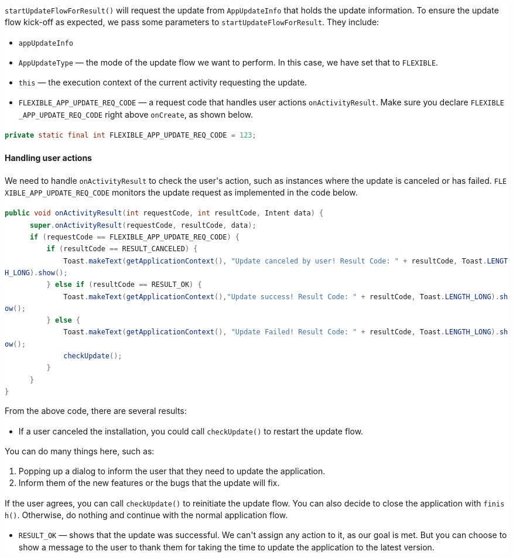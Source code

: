 `startUpdateFlowForResult()` will request the update from `AppUpdateInfo` that holds the update information.
To ensure the update flow kick-off as expected, we pass some parameters to `startUpdateFlowForResult`. They include:

- `appUpdateInfo`
- `AppUpdateType` — the mode of the update flow we want to perform. In this case, we have set that to `FLEXIBLE`.
- `this` — the execution context of the current activity requesting the update.

- `FLEXIBLE_APP_UPDATE_REQ_CODE` — a request code that handles user actions `onActivityResult`. Make sure you declare `FLEXIBLE_APP_UPDATE_REQ_CODE` right above `onCreate`, as shown below.

```java
private static final int FLEXIBLE_APP_UPDATE_REQ_CODE = 123;
```

#### Handling user actions
We need to handle `onActivityResult` to check the user's action, such as instances where the update is canceled or has failed. `FLEXIBLE_APP_UPDATE_REQ_CODE` monitors the update request as implemented in the code below.

```java
public void onActivityResult(int requestCode, int resultCode, Intent data) {
      super.onActivityResult(requestCode, resultCode, data);
      if (requestCode == FLEXIBLE_APP_UPDATE_REQ_CODE) {
          if (resultCode == RESULT_CANCELED) {
              Toast.makeText(getApplicationContext(), "Update canceled by user! Result Code: " + resultCode, Toast.LENGTH_LONG).show();
          } else if (resultCode == RESULT_OK) {
              Toast.makeText(getApplicationContext(),"Update success! Result Code: " + resultCode, Toast.LENGTH_LONG).show();
          } else {
              Toast.makeText(getApplicationContext(), "Update Failed! Result Code: " + resultCode, Toast.LENGTH_LONG).show();
              checkUpdate();
          }
      }
}
```

From the above code, there are several results:

- If a user canceled the installation, you could call `checkUpdate()` to restart the update flow.

You can do many things here, such as:
  1. Popping up a dialog to inform the user that they need to update the application.
  2. Inform them of the new features or the bugs that the update will fix.

If the user agrees, you can call `checkUpdate()` to reinitiate the update flow. You can also decide to close the application with `finish()`. Otherwise, do nothing and continue with the normal application flow.

- `RESULT_OK` — shows that the update was successful. We can't assign any action to it, as our goal is met. But you can choose to show a message to the user to thank them for taking the time to update the application to the latest version.

